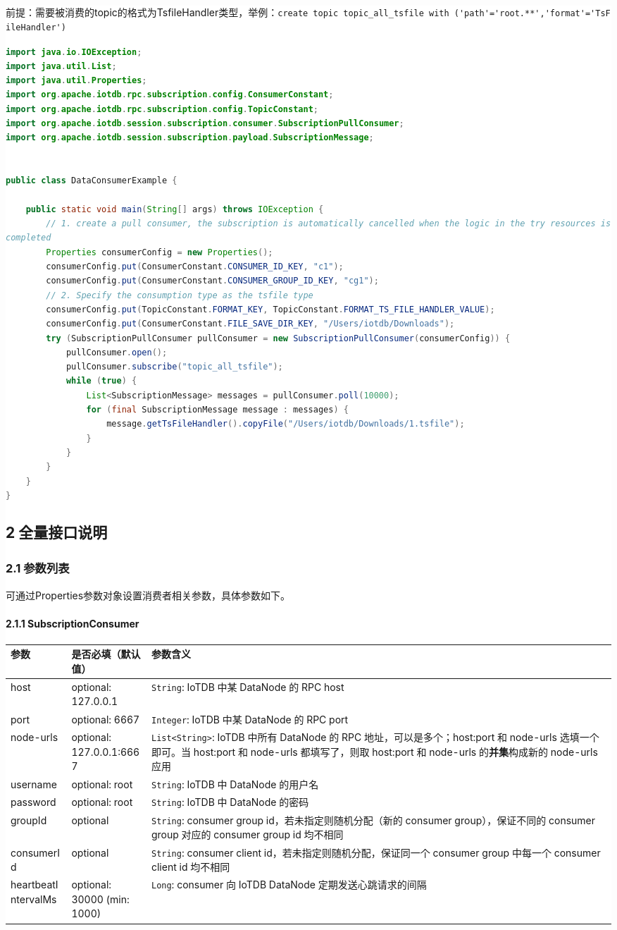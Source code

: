 前提：需要被消费的topic的格式为TsfileHandler类型，举例：`create topic topic_all_tsfile with ('path'='root.**','format'='TsFileHandler')`

```java
import java.io.IOException;
import java.util.List;
import java.util.Properties;
import org.apache.iotdb.rpc.subscription.config.ConsumerConstant;
import org.apache.iotdb.rpc.subscription.config.TopicConstant;
import org.apache.iotdb.session.subscription.consumer.SubscriptionPullConsumer;
import org.apache.iotdb.session.subscription.payload.SubscriptionMessage;


public class DataConsumerExample {

    public static void main(String[] args) throws IOException {
        // 1. create a pull consumer, the subscription is automatically cancelled when the logic in the try resources is completed
        Properties consumerConfig = new Properties();
        consumerConfig.put(ConsumerConstant.CONSUMER_ID_KEY, "c1");
        consumerConfig.put(ConsumerConstant.CONSUMER_GROUP_ID_KEY, "cg1");
        // 2. Specify the consumption type as the tsfile type
        consumerConfig.put(TopicConstant.FORMAT_KEY, TopicConstant.FORMAT_TS_FILE_HANDLER_VALUE);
        consumerConfig.put(ConsumerConstant.FILE_SAVE_DIR_KEY, "/Users/iotdb/Downloads");
        try (SubscriptionPullConsumer pullConsumer = new SubscriptionPullConsumer(consumerConfig)) {
            pullConsumer.open();
            pullConsumer.subscribe("topic_all_tsfile");
            while (true) {
                List<SubscriptionMessage> messages = pullConsumer.poll(10000);
                for (final SubscriptionMessage message : messages) {
                    message.getTsFileHandler().copyFile("/Users/iotdb/Downloads/1.tsfile");
                }
            }
        }
    }
}
```




## 2 全量接口说明

### 2.1 参数列表
可通过Properties参数对象设置消费者相关参数，具体参数如下。

#### 2.1.1 SubscriptionConsumer


| 参数                                          | 是否必填（默认值）                 | 参数含义                                                     |
| :-------------------------------------------- | :--------------------------------- | :----------------------------------------------------------- |
| host                    | optional: 127.0.0.1                                          | `String`: IoTDB 中某 DataNode 的 RPC host                      |
| port                    | optional: 6667                                               | `Integer`: IoTDB 中某 DataNode 的 RPC port                     |
| node-urls               | optional: 127.0.0.1:6667                                     | `List<String>`: IoTDB 中所有 DataNode 的 RPC 地址，可以是多个；host:port 和 node-urls 选填一个即可。当 host:port 和 node-urls 都填写了，则取 host:port 和 node-urls 的**并集**构成新的 node-urls 应用 |
| username                | optional: root                                               | `String`: IoTDB 中 DataNode 的用户名                           |
| password                | optional: root                                               | `String`: IoTDB 中 DataNode 的密码                             |
| groupId                 | optional                                                     | `String`: consumer group id，若未指定则随机分配（新的 consumer group），保证不同的 consumer group 对应的 consumer group id 均不相同 |
| consumerId              | optional                                                     | `String`: consumer client id，若未指定则随机分配，保证同一个 consumer group 中每一个 consumer client id 均不相同 |
| heartbeatIntervalMs     | optional: 30000 (min: 1000)                                  | `Long`: consumer 向 IoTDB DataNode 定期发送心跳请求的间隔      |